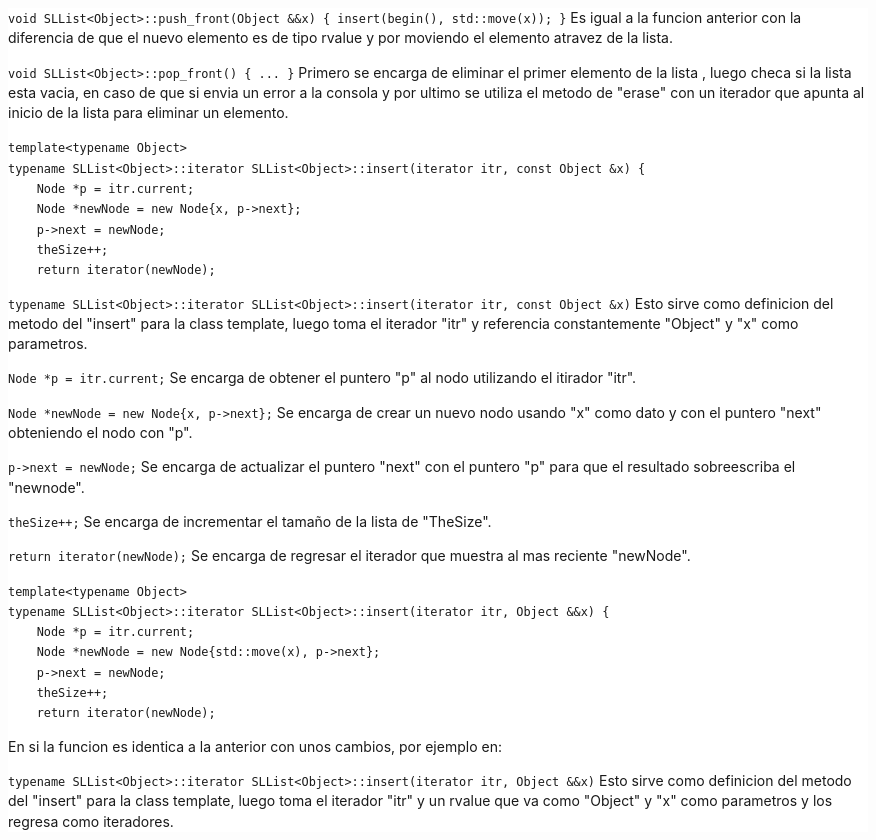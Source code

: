 `void SLList<Object>::push_front(Object &&x) { insert(begin(), std::move(x)); }` Es igual a la funcion anterior
con la diferencia de que el nuevo elemento es de tipo rvalue y por moviendo el elemento atravez de la lista.

`void SLList<Object>::pop_front() { ... }` Primero se encarga de eliminar el primer elemento de la lista 
, luego checa si la lista esta vacia, en caso de que si envia un error a la consola y por ultimo
se utiliza el metodo de "erase" con un iterador que apunta al inicio de la lista para eliminar un elemento.

```
template<typename Object>
typename SLList<Object>::iterator SLList<Object>::insert(iterator itr, const Object &x) {
    Node *p = itr.current;
    Node *newNode = new Node{x, p->next};
    p->next = newNode;
    theSize++;
    return iterator(newNode);
```
`typename SLList<Object>::iterator SLList<Object>::insert(iterator itr, const Object &x)` Esto sirve como definicion
del metodo del "insert" para la class template, luego toma el iterador "itr" y referencia constantemente "Object" y "x"
como parametros.

`Node *p = itr.current;` Se encarga de obtener el puntero "p" al nodo utilizando el itirador "itr".

`Node *newNode = new Node{x, p->next};` Se encarga de crear un nuevo nodo usando "x" como dato y con el puntero "next"
obteniendo el nodo con "p".

`p->next = newNode;` Se encarga de actualizar el puntero "next" con el puntero "p" para que el resultado sobreescriba
el "newnode".

`theSize++;` Se encarga de incrementar el tamaño de la lista de "TheSize".

`return iterator(newNode);` Se encarga de regresar el iterador que muestra al mas reciente "newNode".

```
template<typename Object>
typename SLList<Object>::iterator SLList<Object>::insert(iterator itr, Object &&x) {
    Node *p = itr.current;
    Node *newNode = new Node{std::move(x), p->next};
    p->next = newNode;
    theSize++;
    return iterator(newNode);
```
En si la funcion es identica a la anterior con unos cambios, por ejemplo en:

`typename SLList<Object>::iterator SLList<Object>::insert(iterator itr, Object &&x)` Esto sirve como definicion
del metodo del "insert" para la class template, luego toma el iterador "itr" y un rvalue que va como "Object" y "x" 
como parametros y los regresa como iteradores.
